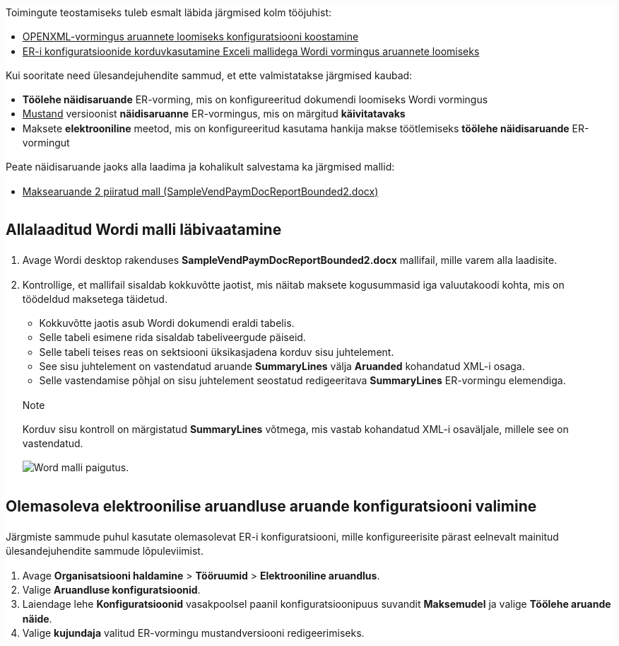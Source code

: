 Toimingute teostamiseks tuleb esmalt läbida järgmised kolm tööjuhist:

- [OPENXML-vormingus aruannete loomiseks konfiguratsiooni koostamine](./tasks/er-design-reports-openxml-2016-11.md)
- [ER-i konfiguratsioonide korduvkasutamine Exceli mallidega Wordi vormingus aruannete loomiseks](./tasks/er-design-configuration-word-2016-11.md)

Kui sooritate need ülesandejuhendite sammud, et ette valmistatakse järgmised kaubad:

- **Töölehe näidisaruande** ER-vorming, mis on konfigureeritud dokumendi loomiseks Wordi vormingus
- [Mustand](general-electronic-reporting.md#component-versioning) versioonist **näidisaruanne** ER-vormingus, mis on märgitud **käivitatavaks**
- Maksete **elektrooniline** meetod, mis on konfigureeritud kasutama hankija makse töötlemiseks **töölehe näidisaruande** ER-vormingut

Peate näidisaruande jaoks alla laadima ja kohalikult salvestama ka järgmised mallid:

- [Maksearuande 2 piiratud mall (SampleVendPaymDocReportBounded2.docx)](https://download.microsoft.com/download/a/1/2/a126cb43-6281-4f7b-bde0-25e03ff9bc1e/SampleVendPaymDocReportBounded2.docx)

## <a name="review-the-downloaded-word-template"></a><a id="tag-control"></a>Allalaaditud Wordi malli läbivaatamine

1. Avage Wordi desktop rakenduses **SampleVendPaymDocReportBounded2.docx** mallifail, mille varem alla laadisite.
2. Kontrollige, et mallifail sisaldab kokkuvõtte jaotist, mis näitab maksete kogusummasid iga valuutakoodi kohta, mis on töödeldud maksetega täidetud.

    - Kokkuvõtte jaotis asub Wordi dokumendi eraldi tabelis.
    - Selle tabeli esimene rida sisaldab tabeliveergude päiseid.
    - Selle tabeli teises reas on sektsiooni üksikasjadena korduv sisu juhtelement.
    - See sisu juhtelement on vastendatud aruande **SummaryLines** välja **Aruanded** kohandatud XML-i osaga.
    - Selle vastendamise põhjal on sisu juhtelement seostatud redigeeritava **SummaryLines** ER-vormingu elemendiga.

    > [!NOTE]
    > Korduv sisu kontroll on märgistatud **SummaryLines** võtmega, mis vastab kohandatud XML-i osaväljale, millele see on vastendatud.

    ![Word malli paigutus.](./media/er-design-configuration-word-suppress-controls-image1.gif)

## <a name="select-the-existing-er-report-configuration"></a>Olemasoleva elektroonilise aruandluse aruande konfiguratsiooni valimine

Järgmiste sammude puhul kasutate olemasolevat ER-i konfiguratsiooni, mille konfigureerisite pärast eelnevalt mainitud ülesandejuhendite sammude lõpuleviimist.

1. Avage **Organisatsiooni haldamine** \> **Tööruumid** \> **Elektrooniline aruandlus**.
2. Valige **Aruandluse konfiguratsioonid**.
3. Laiendage lehe **Konfiguratsioonid** vasakpoolsel paanil konfiguratsioonipuus suvandit **Maksemudel** ja valige **Töölehe aruande näide**.
4. Valige **kujundaja** valitud ER-vormingu mustandversiooni redigeerimiseks.
